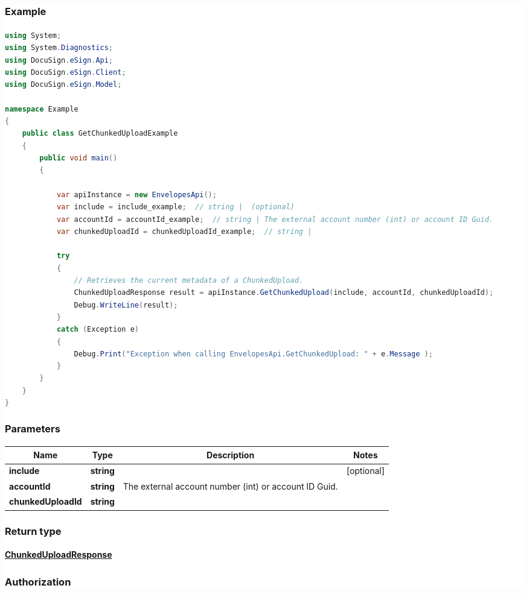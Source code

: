 ### Example
```csharp
using System;
using System.Diagnostics;
using DocuSign.eSign.Api;
using DocuSign.eSign.Client;
using DocuSign.eSign.Model;

namespace Example
{
    public class GetChunkedUploadExample
    {
        public void main()
        {
            
            var apiInstance = new EnvelopesApi();
            var include = include_example;  // string |  (optional) 
            var accountId = accountId_example;  // string | The external account number (int) or account ID Guid.
            var chunkedUploadId = chunkedUploadId_example;  // string | 

            try
            {
                // Retrieves the current metadata of a ChunkedUpload.
                ChunkedUploadResponse result = apiInstance.GetChunkedUpload(include, accountId, chunkedUploadId);
                Debug.WriteLine(result);
            }
            catch (Exception e)
            {
                Debug.Print("Exception when calling EnvelopesApi.GetChunkedUpload: " + e.Message );
            }
        }
    }
}
```

### Parameters

Name | Type | Description  | Notes
------------- | ------------- | ------------- | -------------
 **include** | **string**|  | [optional] 
 **accountId** | **string**| The external account number (int) or account ID Guid. | 
 **chunkedUploadId** | **string**|  | 

### Return type

[**ChunkedUploadResponse**](ChunkedUploadResponse.md)

### Authorization
